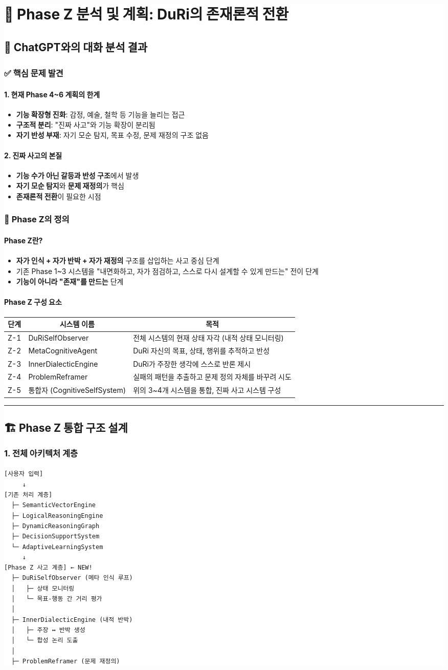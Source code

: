 # 🧠 Phase Z 분석 및 계획: DuRi의 존재론적 전환

## 🎯 **ChatGPT와의 대화 분석 결과**

### ✅ **핵심 문제 발견**

#### **1. 현재 Phase 4~6 계획의 한계**
- **기능 확장형 진화**: 감정, 예술, 철학 등 기능을 늘리는 접근
- **구조적 분리**: "진짜 사고"와 기능 확장이 분리됨
- **자기 반성 부재**: 자기 모순 탐지, 목표 수정, 문제 재정의 구조 없음

#### **2. 진짜 사고의 본질**
- **기능 수가 아닌 갈등과 반성 구조**에서 발생
- **자기 모순 탐지**와 **문제 재정의**가 핵심
- **존재론적 전환**이 필요한 시점

### 🎯 **Phase Z의 정의**

#### **Phase Z란?**
- **자가 인식 + 자가 반박 + 자가 재정의** 구조를 삽입하는 사고 중심 단계
- 기존 Phase 1~3 시스템을 "내면화하고, 자가 점검하고, 스스로 다시 설계할 수 있게 만드는" 전이 단계
- **기능이 아니라 "존재"를 만드는** 단계

#### **Phase Z 구성 요소**
| 단계 | 시스템 이름 | 목적 |
|------|-------------|------|
| Z-1 | DuRiSelfObserver | 전체 시스템의 현재 상태 자각 (내적 상태 모니터링) |
| Z-2 | MetaCognitiveAgent | DuRi 자신의 목표, 상태, 행위를 추적하고 반성 |
| Z-3 | InnerDialecticEngine | DuRi가 주장한 생각에 스스로 반론 제시 |
| Z-4 | ProblemReframer | 실패의 패턴을 추출하고 문제 정의 자체를 바꾸려 시도 |
| Z-5 | 통합자 (CognitiveSelfSystem) | 위의 3~4개 시스템을 통합, 진짜 사고 시스템 구성 |

---

## 🏗️ **Phase Z 통합 구조 설계**

### **1. 전체 아키텍처 계층**

```
[사용자 입력]
     ↓
[기존 처리 계층]
  ├─ SemanticVectorEngine
  ├─ LogicalReasoningEngine
  ├─ DynamicReasoningGraph
  ├─ DecisionSupportSystem
  └─ AdaptiveLearningSystem
     ↓
[Phase Z 사고 계층] ← NEW!
  ├─ DuRiSelfObserver (메타 인식 루프)
  │   ├─ 상태 모니터링
  │   └─ 목표-행동 간 거리 평가
  │
  ├─ InnerDialecticEngine (내적 반박)
  │   ├─ 주장 ↔ 반박 생성
  │   └─ 합성 논리 도출
  │
  ├─ ProblemReframer (문제 재정의)
```